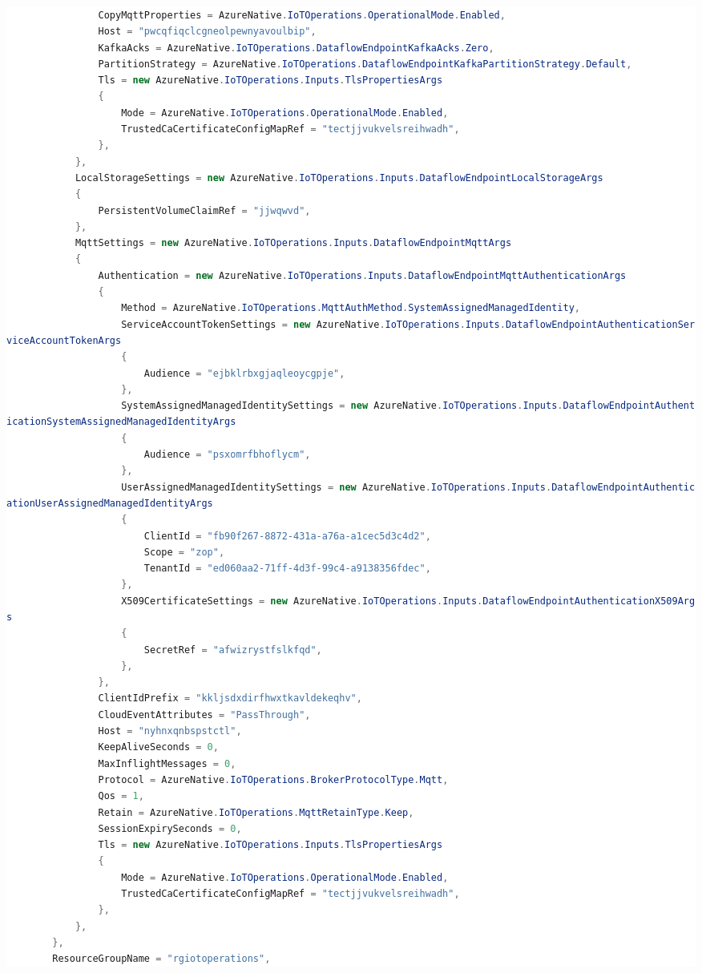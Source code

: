 ```csharp
                CopyMqttProperties = AzureNative.IoTOperations.OperationalMode.Enabled,
                Host = "pwcqfiqclcgneolpewnyavoulbip",
                KafkaAcks = AzureNative.IoTOperations.DataflowEndpointKafkaAcks.Zero,
                PartitionStrategy = AzureNative.IoTOperations.DataflowEndpointKafkaPartitionStrategy.Default,
                Tls = new AzureNative.IoTOperations.Inputs.TlsPropertiesArgs
                {
                    Mode = AzureNative.IoTOperations.OperationalMode.Enabled,
                    TrustedCaCertificateConfigMapRef = "tectjjvukvelsreihwadh",
                },
            },
            LocalStorageSettings = new AzureNative.IoTOperations.Inputs.DataflowEndpointLocalStorageArgs
            {
                PersistentVolumeClaimRef = "jjwqwvd",
            },
            MqttSettings = new AzureNative.IoTOperations.Inputs.DataflowEndpointMqttArgs
            {
                Authentication = new AzureNative.IoTOperations.Inputs.DataflowEndpointMqttAuthenticationArgs
                {
                    Method = AzureNative.IoTOperations.MqttAuthMethod.SystemAssignedManagedIdentity,
                    ServiceAccountTokenSettings = new AzureNative.IoTOperations.Inputs.DataflowEndpointAuthenticationServiceAccountTokenArgs
                    {
                        Audience = "ejbklrbxgjaqleoycgpje",
                    },
                    SystemAssignedManagedIdentitySettings = new AzureNative.IoTOperations.Inputs.DataflowEndpointAuthenticationSystemAssignedManagedIdentityArgs
                    {
                        Audience = "psxomrfbhoflycm",
                    },
                    UserAssignedManagedIdentitySettings = new AzureNative.IoTOperations.Inputs.DataflowEndpointAuthenticationUserAssignedManagedIdentityArgs
                    {
                        ClientId = "fb90f267-8872-431a-a76a-a1cec5d3c4d2",
                        Scope = "zop",
                        TenantId = "ed060aa2-71ff-4d3f-99c4-a9138356fdec",
                    },
                    X509CertificateSettings = new AzureNative.IoTOperations.Inputs.DataflowEndpointAuthenticationX509Args
                    {
                        SecretRef = "afwizrystfslkfqd",
                    },
                },
                ClientIdPrefix = "kkljsdxdirfhwxtkavldekeqhv",
                CloudEventAttributes = "PassThrough",
                Host = "nyhnxqnbspstctl",
                KeepAliveSeconds = 0,
                MaxInflightMessages = 0,
                Protocol = AzureNative.IoTOperations.BrokerProtocolType.Mqtt,
                Qos = 1,
                Retain = AzureNative.IoTOperations.MqttRetainType.Keep,
                SessionExpirySeconds = 0,
                Tls = new AzureNative.IoTOperations.Inputs.TlsPropertiesArgs
                {
                    Mode = AzureNative.IoTOperations.OperationalMode.Enabled,
                    TrustedCaCertificateConfigMapRef = "tectjjvukvelsreihwadh",
                },
            },
        },
        ResourceGroupName = "rgiotoperations",
```